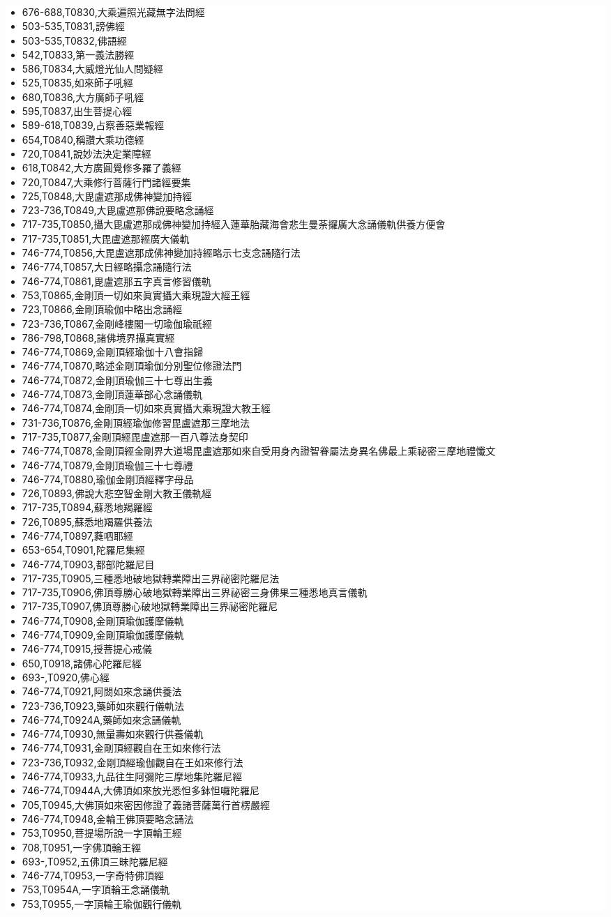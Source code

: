 - 676-688,T0830,大乘遍照光藏無字法問經
- 503-535,T0831,謗佛經
- 503-535,T0832,佛語經
- 542,T0833,第一義法勝經
- 586,T0834,大威燈光仙人問疑經
- 525,T0835,如來師子吼經
- 680,T0836,大方廣師子吼經
- 595,T0837,出生菩提心經
- 589-618,T0839,占察善惡業報經
- 654,T0840,稱讚大乘功德經
- 720,T0841,說妙法決定業障經
- 618,T0842,大方廣圓覺修多羅了義經
- 720,T0847,大乘修行菩薩行門諸經要集
- 725,T0848,大毘盧遮那成佛神變加持經
- 723-736,T0849,大毘盧遮那佛說要略念誦經
- 717-735,T0850,攝大毘盧遮那成佛神變加持經入蓮華胎藏海會悲生曼荼攞廣大念誦儀軌供養方便會
- 717-735,T0851,大毘盧遮那經廣大儀軌
- 746-774,T0856,大毘盧遮那成佛神變加持經略示七支念誦隨行法
- 746-774,T0857,大日經略攝念誦隨行法
- 746-774,T0861,毘盧遮那五字真言修習儀軌
- 753,T0865,金剛頂一切如來眞實攝大乘現證大經王經
- 723,T0866,金剛頂瑜伽中略出念誦經
- 723-736,T0867,金剛峰樓閣一切瑜伽瑜祇經
- 786-798,T0868,諸佛境界攝真實經
- 746-774,T0869,金剛頂經瑜伽十八會指歸
- 746-774,T0870,略述金剛頂瑜伽分別聖位修證法門
- 746-774,T0872,金剛頂瑜伽三十七尊出生義
- 746-774,T0873,金剛頂蓮華部心念誦儀軌
- 746-774,T0874,金剛頂一切如來真實攝大乘現證大教王經
- 731-736,T0876,金剛頂經瑜伽修習毘盧遮那三摩地法
- 717-735,T0877,金剛頂經毘盧遮那一百八尊法身契印
- 746-774,T0878,金剛頂經金剛界大道場毘盧遮那如來自受用身內證智眷屬法身異名佛最上乘祕密三摩地禮懺文
- 746-774,T0879,金剛頂瑜伽三十七尊禮
- 746-774,T0880,瑜伽金剛頂經釋字母品
- 726,T0893,佛說大悲空智金剛大教王儀軌經
- 717-735,T0894,蘇悉地羯羅經
- 726,T0895,蘇悉地羯羅供養法
- 746-774,T0897,蕤呬耶經
- 653-654,T0901,陀羅尼集經
- 746-774,T0903,都部陀羅尼目
- 717-735,T0905,三種悉地破地獄轉業障出三界祕密陀羅尼法
- 717-735,T0906,佛頂尊勝心破地獄轉業障出三界祕密三身佛果三種悉地真言儀軌
- 717-735,T0907,佛頂尊勝心破地獄轉業障出三界祕密陀羅尼
- 746-774,T0908,金剛頂瑜伽護摩儀軌
- 746-774,T0909,金剛頂瑜伽護摩儀軌
- 746-774,T0915,授菩提心戒儀
- 650,T0918,諸佛心陀羅尼經
- 693-,T0920,佛心經
- 746-774,T0921,阿閦如來念誦供養法
- 723-736,T0923,藥師如來觀行儀軌法
- 746-774,T0924A,藥師如來念誦儀軌
- 746-774,T0930,無量壽如來觀行供養儀軌
- 746-774,T0931,金剛頂經觀自在王如來修行法
- 723-736,T0932,金剛頂經瑜伽觀自在王如來修行法
- 746-774,T0933,九品往生阿彌陀三摩地集陀羅尼經
- 746-774,T0944A,大佛頂如來放光悉怛多鉢怛囉陀羅尼
- 705,T0945,大佛頂如來密因修證了義諸菩薩萬行首楞嚴經
- 746-774,T0948,金輪王佛頂要略念誦法
- 753,T0950,菩提場所說一字頂輪王經
- 708,T0951,一字佛頂輪王經
- 693-,T0952,五佛頂三昧陀羅尼經
- 746-774,T0953,一字奇特佛頂經
- 753,T0954A,一字頂輪王念誦儀軌
- 753,T0955,一字頂輪王瑜伽觀行儀軌